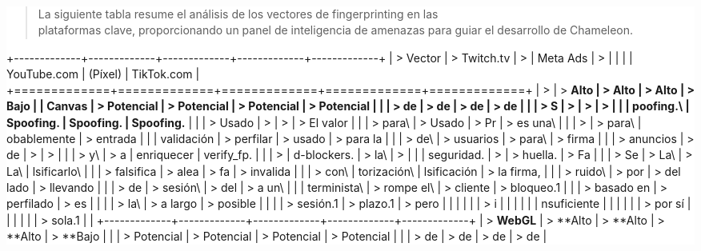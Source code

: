 >
> La siguiente tabla resume el análisis de los vectores de
> fingerprinting en las\
> plataformas clave, proporcionando un panel de inteligencia de amenazas
> para guiar el desarrollo de Chameleon.

+-------------+-------------+-------------+-------------+-------------+
| > Vector    | > Twitch.tv | >           | Meta Ads    | >           |
|             |             | YouTube.com | (Píxel)     |  TikTok.com |
+=============+=============+=============+=============+=============+
| >           | > **Alto    | > **Alto    | > **Alto    | > **Bajo    |
|  **Canvas** | > Potencial | > Potencial | > Potencial | > Potencial |
|             | > de        | > de        | > de        | > de        |
|             | > S         | >           | >           | >           |
|             | poofing.**\ | Spoofing.** | Spoofing.** | Spoofing.** |
|             | > Usado     | >           | >           | > El valor  |
|             | > para\     | > Usado     | > Pr        | > es una\   |
|             | >           | > para\     | obablemente | > entrada   |
|             |  validación | > perfilar  | > usado     | > para la   |
|             | > de\       | > usuarios  | > para\     | > firma     |
|             | > anuncios  | > de        | >           | >           |
|             | > y\        | > a         |  enriquecer |  verify_fp. |
|             | >           | d-blockers. | > la\       | >           |
|             |  seguridad. | >           | > huella.   | > Fa        |
|             | > Se        | > La\       | > La\       | lsificarlo\ |
|             | > falsifica | > alea      | > fa        | > invalida  |
|             | > con\      | torización\ | lsificación | > la firma, |
|             | > ruido\    | > por       | > del lado  | > llevando  |
|             | > de        | > sesión\   | > del       | > a un\     |
|             | terminista\ | > rompe el\ | > cliente   | > bloqueo.1 |
|             | > basado en | > perfilado | > es        |             |
|             | > la\       | > a largo   | > posible   |             |
|             | > sesión.1  | > plazo.1   | > pero      |             |
|             |             |             | > i         |             |
|             |             |             | nsuficiente |             |
|             |             |             | > por sí    |             |
|             |             |             | > sola.1    |             |
+-------------+-------------+-------------+-------------+-------------+
| > **WebGL** | > **Alto    | > **Alto    | > **Alto    | > **Bajo    |
|             | > Potencial | > Potencial | > Potencial | > Potencial |
|             | > de        | > de        | > de        | > de        |
